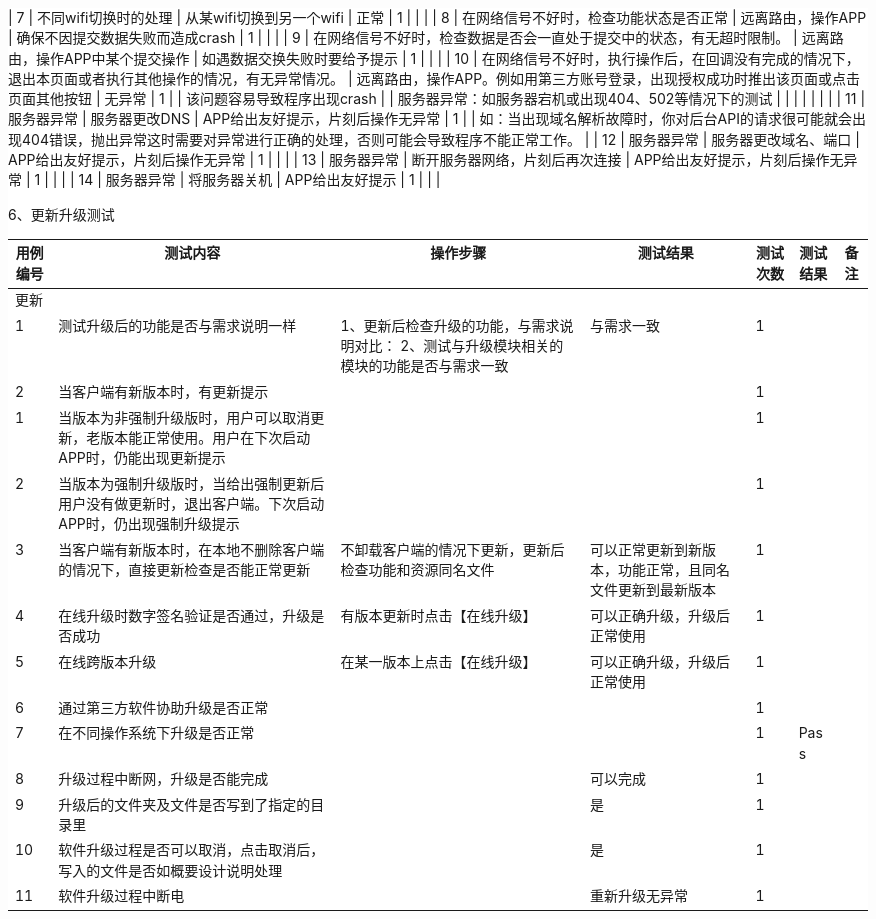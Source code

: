 | 7                                                            | 不同wifi切换时的处理                                         | 从某wifi切换到另一个wifi                                     | 正常                                     | 1        |          |                                                              |
| 8                                                            | 在网络信号不好时，检查功能状态是否正常                       | 远离路由，操作APP                                            | 确保不因提交数据失败而造成crash          | 1        |          |                                                              |
| 9                                                            | 在网络信号不好时，检查数据是否会一直处于提交中的状态，有无超时限制。 | 远离路由，操作APP中某个提交操作                              | 如遇数据交换失败时要给予提示             | 1        |          |                                                              |
| 10                                                           | 在网络信号不好时，执行操作后，在回调没有完成的情况下，退出本页面或者执行其他操作的情况，有无异常情况。 | 远离路由，操作APP。例如用第三方账号登录，出现授权成功时推出该页面或点击页面其他按钮 | 无异常                                   | 1        |          | 该问题容易导致程序出现crash                                  |
| 服务器异常：如服务器宕机或出现404、502等情况下的测试         |                                                              |                                                              |                                          |          |          |                                                              |
| 11                                                           | 服务器异常                                                   | 服务器更改DNS                                                | APP给出友好提示，片刻后操作无异常        | 1        |          | 如：当出现域名解析故障时，你对后台API的请求很可能就会出现404错误，抛出异常这时需要对异常进行正确的处理，否则可能会导致程序不能正常工作。 |
| 12                                                           | 服务器异常                                                   | 服务器更改域名、端口                                         | APP给出友好提示，片刻后操作无异常        | 1        |          |                                                              |
| 13                                                           | 服务器异常                                                   | 断开服务器网络，片刻后再次连接                               | APP给出友好提示，片刻后操作无异常        | 1        |          |                                                              |
| 14                                                           | 服务器异常                                                   | 将服务器关机                                                 | APP给出友好提示                          | 1        |          |                                                              |



6、更新升级测试

| 用例编号 | 测试内容                                                     | 操作步骤                                                     | 测试结果                                                 | 测试次数 | 测试结果 | 备注 |
| -------- | ------------------------------------------------------------ | ------------------------------------------------------------ | -------------------------------------------------------- | -------- | -------- | ---- |
| 更新     |                                                              |                                                              |                                                          |          |          |      |
| 1        | 测试升级后的功能是否与需求说明一样                           | 1、更新后检查升级的功能，与需求说明对比：   2、测试与升级模块相关的模块的功能是否与需求一致 | 与需求一致                                               | 1        |          |      |
| 2        | 当客户端有新版本时，有更新提示                               |                                                              |                                                          | 1        |          |      |
| 1        | 当版本为非强制升级版时，用户可以取消更新，老版本能正常使用。用户在下次启动APP时，仍能出现更新提示 |                                                              |                                                          | 1        |          |      |
| 2        | 当版本为强制升级版时，当给出强制更新后用户没有做更新时，退出客户端。下次启动APP时，仍出现强制升级提示 |                                                              |                                                          | 1        |          |      |
| 3        | 当客户端有新版本时，在本地不删除客户端的情况下，直接更新检查是否能正常更新 | 不卸载客户端的情况下更新，更新后检查功能和资源同名文件       | 可以正常更新到新版本，功能正常，且同名文件更新到最新版本 | 1        |          |      |
| 4        | 在线升级时数字签名验证是否通过，升级是否成功                 | 有版本更新时点击【在线升级】                                 | 可以正确升级，升级后正常使用                             | 1        |          |      |
| 5        | 在线跨版本升级                                               | 在某一版本上点击【在线升级】                                 | 可以正确升级，升级后正常使用                             | 1        |          |      |
| 6        | 通过第三方软件协助升级是否正常                               |                                                              |                                                          | 1        |          |      |
| 7        | 在不同操作系统下升级是否正常                                 |                                                              |                                                          | 1        | Pass     |      |
| 8        | 升级过程中断网，升级是否能完成                               |                                                              | 可以完成                                                 | 1        |          |      |
| 9        | 升级后的文件夹及文件是否写到了指定的目录里                   |                                                              | 是                                                       | 1        |          |      |
| 10       | 软件升级过程是否可以取消，点击取消后，写入的文件是否如概要设计说明处理 |                                                              | 是                                                       | 1        |          |      |
| 11       | 软件升级过程中断电                                           |                                                              | 重新升级无异常                                           | 1        |          |      |